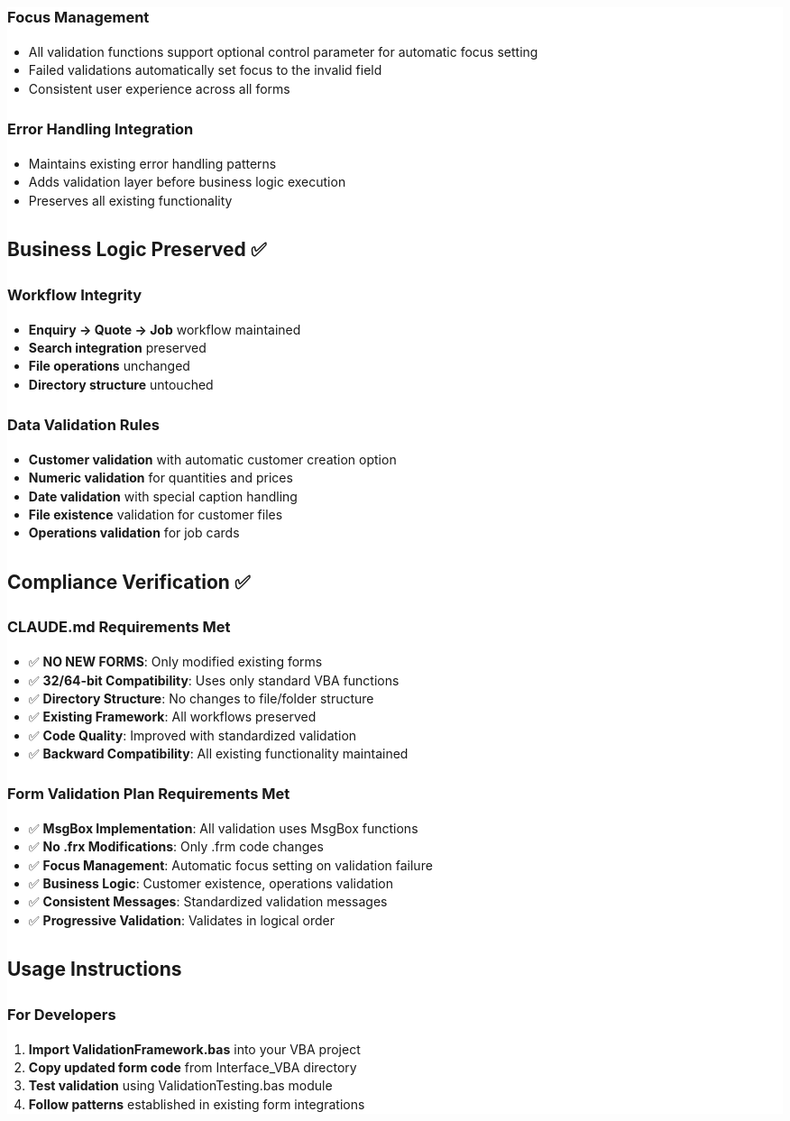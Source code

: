 ### Focus Management
- All validation functions support optional control parameter for automatic focus setting
- Failed validations automatically set focus to the invalid field
- Consistent user experience across all forms

### Error Handling Integration
- Maintains existing error handling patterns
- Adds validation layer before business logic execution
- Preserves all existing functionality

## Business Logic Preserved ✅

### Workflow Integrity
- **Enquiry → Quote → Job** workflow maintained
- **Search integration** preserved
- **File operations** unchanged
- **Directory structure** untouched

### Data Validation Rules
- **Customer validation** with automatic customer creation option
- **Numeric validation** for quantities and prices
- **Date validation** with special caption handling
- **File existence** validation for customer files
- **Operations validation** for job cards

## Compliance Verification ✅

### CLAUDE.md Requirements Met
- ✅ **NO NEW FORMS**: Only modified existing forms
- ✅ **32/64-bit Compatibility**: Uses only standard VBA functions
- ✅ **Directory Structure**: No changes to file/folder structure
- ✅ **Existing Framework**: All workflows preserved
- ✅ **Code Quality**: Improved with standardized validation
- ✅ **Backward Compatibility**: All existing functionality maintained

### Form Validation Plan Requirements Met
- ✅ **MsgBox Implementation**: All validation uses MsgBox functions
- ✅ **No .frx Modifications**: Only .frm code changes
- ✅ **Focus Management**: Automatic focus setting on validation failure
- ✅ **Business Logic**: Customer existence, operations validation
- ✅ **Consistent Messages**: Standardized validation messages
- ✅ **Progressive Validation**: Validates in logical order

## Usage Instructions

### For Developers
1. **Import ValidationFramework.bas** into your VBA project
2. **Copy updated form code** from Interface_VBA directory
3. **Test validation** using ValidationTesting.bas module
4. **Follow patterns** established in existing form integrations
